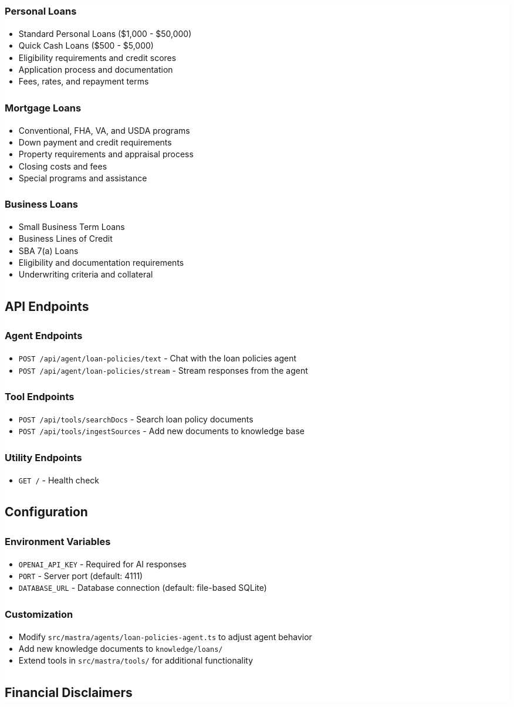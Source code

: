 ### Personal Loans
- Standard Personal Loans ($1,000 - $50,000)
- Quick Cash Loans ($500 - $5,000)
- Eligibility requirements and credit scores
- Application process and documentation
- Fees, rates, and repayment terms

### Mortgage Loans
- Conventional, FHA, VA, and USDA programs
- Down payment and credit requirements
- Property requirements and appraisal process
- Closing costs and fees
- Special programs and assistance

### Business Loans
- Small Business Term Loans
- Business Lines of Credit
- SBA 7(a) Loans
- Eligibility and documentation requirements
- Underwriting criteria and collateral

## API Endpoints

### Agent Endpoints
- `POST /api/agent/loan-policies/text` - Chat with the loan policies agent
- `POST /api/agent/loan-policies/stream` - Stream responses from the agent

### Tool Endpoints
- `POST /api/tools/searchDocs` - Search loan policy documents
- `POST /api/tools/ingestSources` - Add new documents to knowledge base

### Utility Endpoints
- `GET /` - Health check

## Configuration

### Environment Variables
- `OPENAI_API_KEY` - Required for AI responses
- `PORT` - Server port (default: 4111)
- `DATABASE_URL` - Database connection (default: file-based SQLite)

### Customization
- Modify `src/mastra/agents/loan-policies-agent.ts` to adjust agent behavior
- Add new knowledge documents to `knowledge/loans/`
- Extend tools in `src/mastra/tools/` for additional functionality

## Financial Disclaimers
